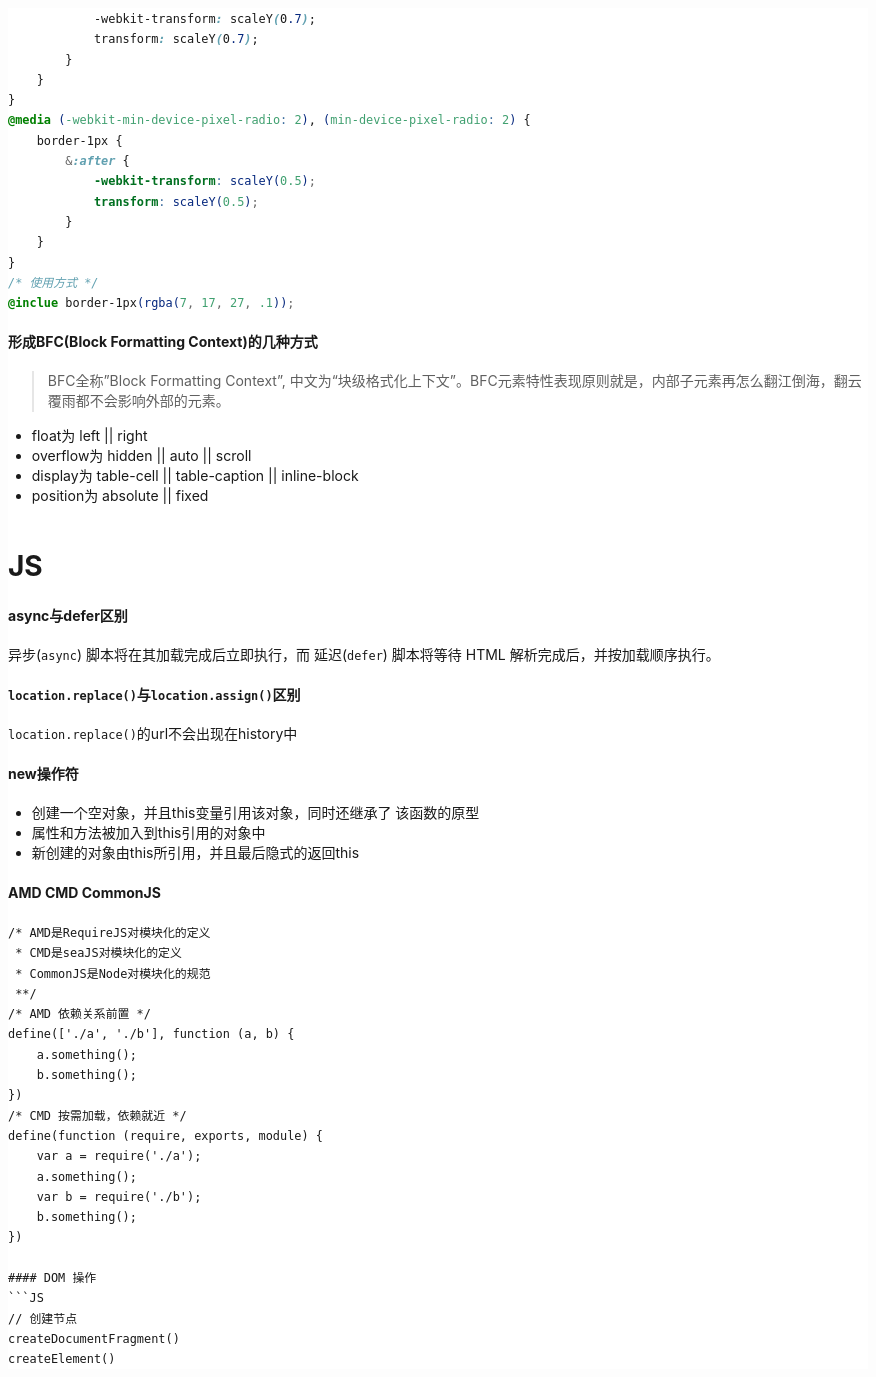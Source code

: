 ```CSS
            -webkit-transform: scaleY(0.7);
            transform: scaleY(0.7);
        }
    }
}
@media (-webkit-min-device-pixel-radio: 2), (min-device-pixel-radio: 2) {
    border-1px {
        &:after {
            -webkit-transform: scaleY(0.5);
            transform: scaleY(0.5);
        }
    }
}
/* 使用方式 */
@inclue border-1px(rgba(7, 17, 27, .1));
```

#### 形成BFC(Block Formatting Context)的几种方式

> BFC全称”Block Formatting Context”, 中文为“块级格式化上下文”。BFC元素特性表现原则就是，内部子元素再怎么翻江倒海，翻云覆雨都不会影响外部的元素。

 - float为 left || right
 - overflow为 hidden || auto || scroll
 - display为 table-cell || table-caption || inline-block
 - position为 absolute || fixed

# JS
#### async与defer区别

异步(`async`) 脚本将在其加载完成后立即执行，而 延迟(`defer`) 脚本将等待 HTML 解析完成后，并按加载顺序执行。

#### `location.replace()`与`location.assign()`区别
`location.replace()`的url不会出现在history中

#### new操作符

 - 创建一个空对象，并且this变量引用该对象，同时还继承了 该函数的原型
 - 属性和方法被加入到this引用的对象中
 - 新创建的对象由this所引用，并且最后隐式的返回this

#### AMD CMD CommonJS
```JS
/* AMD是RequireJS对模块化的定义
 * CMD是seaJS对模块化的定义
 * CommonJS是Node对模块化的规范
 **/
/* AMD 依赖关系前置 */
define(['./a', './b'], function (a, b) {
    a.something();
    b.something();
})
/* CMD 按需加载，依赖就近 */
define(function (require, exports, module) {
    var a = require('./a');
    a.something();
    var b = require('./b');
    b.something();
})

#### DOM 操作
```JS
// 创建节点
createDocumentFragment()
createElement()
```